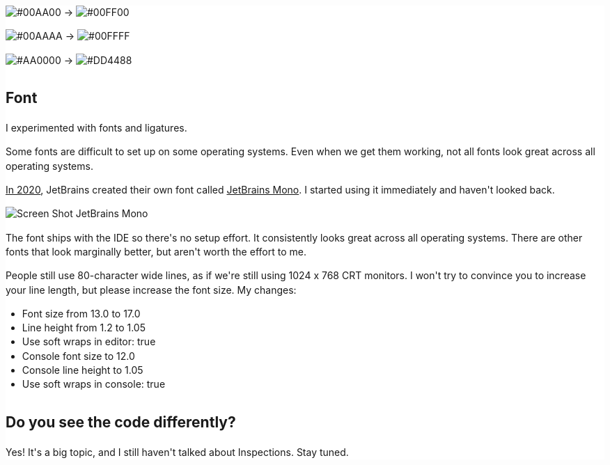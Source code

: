 ![#00AA00](https://via.placeholder.com/15/00AA00/00AA00.png) → ![#00FF00](https://via.placeholder.com/15/00FF00/00FF00.png)

![#00AAAA](https://via.placeholder.com/15/00AAAA/00AAAA.png) → ![#00FFFF](https://via.placeholder.com/15/00FFFF/00FFFF.png)

![#AA0000](https://via.placeholder.com/15/AA0000/AA0000.png) → ![#DD4488](https://via.placeholder.com/15/DD4488/DD4488.png)


## Font

I experimented with fonts and ligatures.

Some fonts are difficult to set up on some operating systems. Even when we get them working, not all fonts look great across all operating systems.

[In 2020](https://blog.jetbrains.com/blog/2020/01/15/jetbrains-mono-a-new-font-made-for-developers/), JetBrains created their own font called [JetBrains Mono](https://www.jetbrains.com/lp/mono/). I started using it immediately and haven't looked back.

<img width="569" alt="Screen Shot JetBrains Mono" src="https://user-images.githubusercontent.com/244258/196809626-eab2a901-f7be-4349-8bfa-6257ec82a074.png">

The font ships with the IDE so there's no setup effort. It consistently looks great across all operating systems. There are other fonts that look marginally better, but aren't worth the effort to me.

People still use 80-character wide lines, as if we're still using 1024 x 768 CRT monitors. I won't try to convince you to increase your line length, but please increase the font size. My changes:

- Font size from 13.0 to 17.0
- Line height from 1.2 to 1.05
- Use soft wraps in editor: true
- Console font size to 12.0
- Console line height to 1.05
- Use soft wraps in console: true

## Do you see the code differently?

Yes! It's a big topic, and I still haven't talked about Inspections. Stay tuned.
